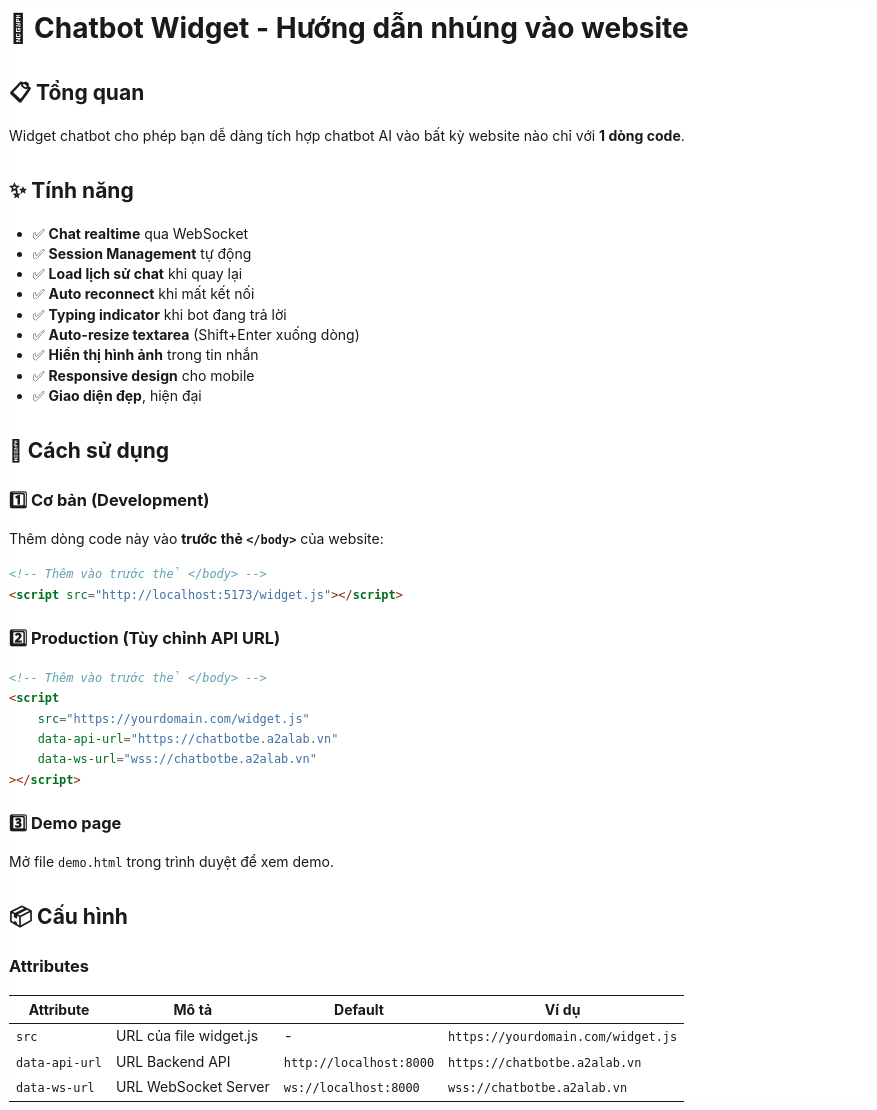 # 🤖 Chatbot Widget - Hướng dẫn nhúng vào website

## 📋 Tổng quan

Widget chatbot cho phép bạn dễ dàng tích hợp chatbot AI vào bất kỳ website nào chỉ với **1 dòng code**.

## ✨ Tính năng

- ✅ **Chat realtime** qua WebSocket
- ✅ **Session Management** tự động
- ✅ **Load lịch sử chat** khi quay lại
- ✅ **Auto reconnect** khi mất kết nối
- ✅ **Typing indicator** khi bot đang trả lời
- ✅ **Auto-resize textarea** (Shift+Enter xuống dòng)
- ✅ **Hiển thị hình ảnh** trong tin nhắn
- ✅ **Responsive design** cho mobile
- ✅ **Giao diện đẹp**, hiện đại

## 🚀 Cách sử dụng

### 1️⃣ Cơ bản (Development)

Thêm dòng code này vào **trước thẻ `</body>`** của website:

```html
<!-- Thêm vào trước thẻ </body> -->
<script src="http://localhost:5173/widget.js"></script>
```

### 2️⃣ Production (Tùy chỉnh API URL)

```html
<!-- Thêm vào trước thẻ </body> -->
<script 
    src="https://yourdomain.com/widget.js"
    data-api-url="https://chatbotbe.a2alab.vn"
    data-ws-url="wss://chatbotbe.a2alab.vn"
></script>
```

### 3️⃣ Demo page

Mở file `demo.html` trong trình duyệt để xem demo.

## 📦 Cấu hình

### Attributes

| Attribute | Mô tả | Default | Ví dụ |
|-----------|-------|---------|-------|
| `src` | URL của file widget.js | - | `https://yourdomain.com/widget.js` |
| `data-api-url` | URL Backend API | `http://localhost:8000` | `https://chatbotbe.a2alab.vn` |
| `data-ws-url` | URL WebSocket Server | `ws://localhost:8000` | `wss://chatbotbe.a2alab.vn` |
